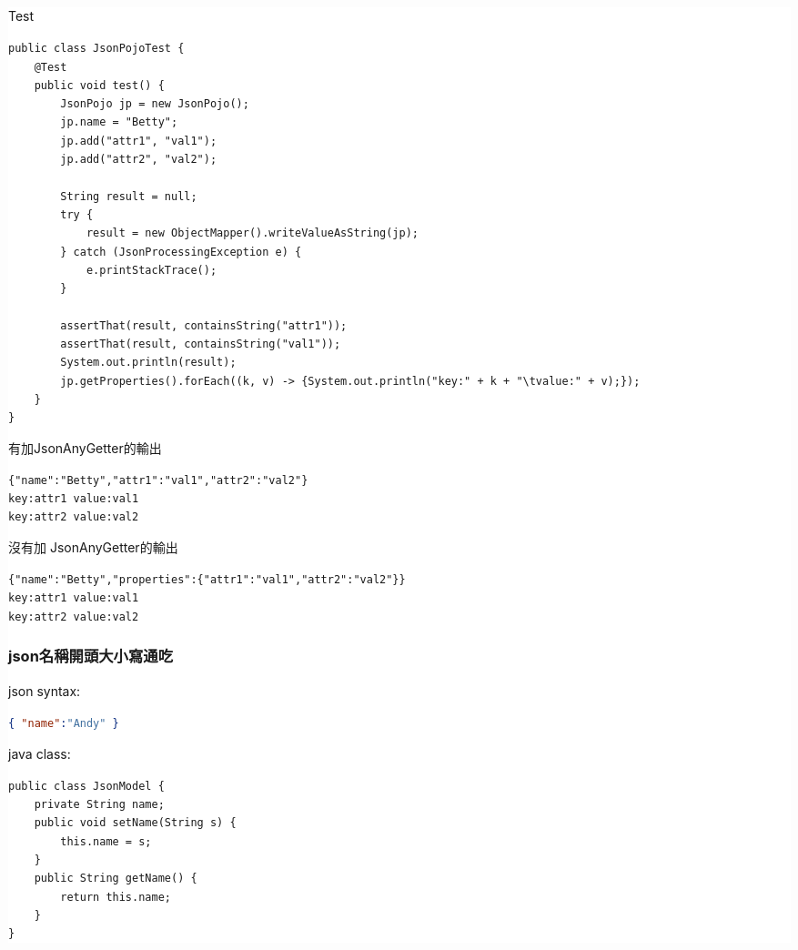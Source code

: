 Test  
```java=1
public class JsonPojoTest { 
    @Test 
    public void test() { 
        JsonPojo jp = new JsonPojo();
        jp.name = "Betty";
        jp.add("attr1", "val1");
        jp.add("attr2", "val2");

        String result = null;
        try {
            result = new ObjectMapper().writeValueAsString(jp);
        } catch (JsonProcessingException e) {
            e.printStackTrace();
        }

        assertThat(result, containsString("attr1"));
        assertThat(result, containsString("val1"));
        System.out.println(result);
        jp.getProperties().forEach((k, v) -> {System.out.println("key:" + k + "\tvalue:" + v);});
    }
}
```

有加JsonAnyGetter的輸出  
```
{"name":"Betty","attr1":"val1","attr2":"val2"} 
key:attr1 value:val1 
key:attr2 value:val2
```

沒有加 JsonAnyGetter的輸出  
```
{"name":"Betty","properties":{"attr1":"val1","attr2":"val2"}} 
key:attr1 value:val1 
key:attr2 value:val2
```

### json名稱開頭大小寫通吃  
json syntax:
```json
{ "name":"Andy" }
```

java class:
```java=1
public class JsonModel {
    private String name; 
    public void setName(String s) { 
        this.name = s;
    }
    public String getName() {
        return this.name;
    }
}
```
